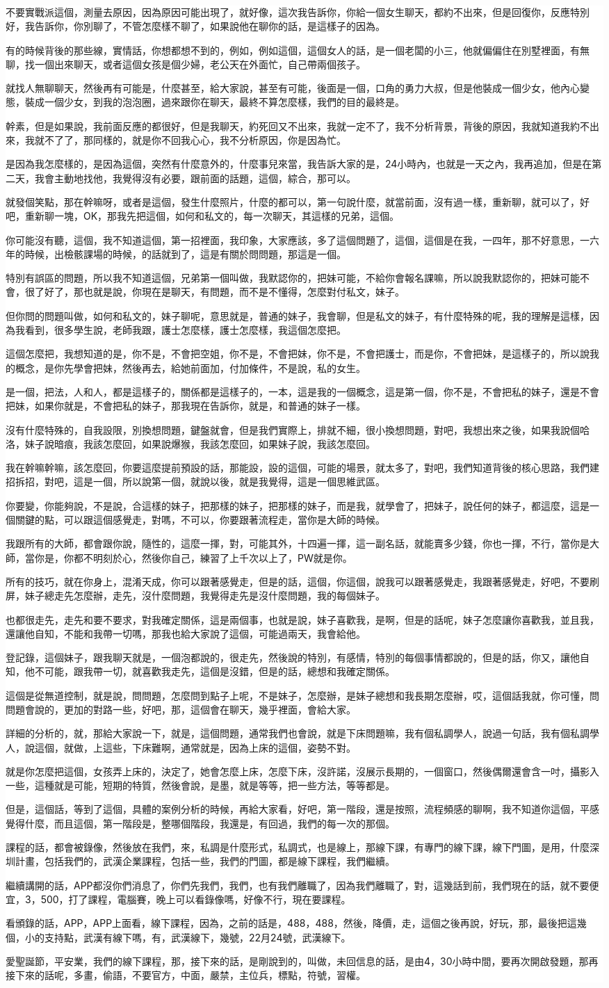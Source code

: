 不要實戰派這個，測量去原因，因為原因可能出現了，就好像，這次我告訴你，你給一個女生聊天，都約不出來，但是回復你，反應特別好，我告訴你，你別聊了，不管怎麼樣不聊了，如果說他在聊你的話，是這樣子的因為。

有的時候背後的那些線，實情話，你想都想不到的，例如，例如這個，這個女人的話，是一個老闆的小三，他就偏偏住在別墅裡面，有無聊，找一個出來聊天，或者這個女孩是個少婦，老公天在外面忙，自己帶兩個孩子。

就找人無聊聊天，然後再有可能是，什麼甚至，給大家說，甚至有可能，後面是一個，口角的勇力大叔，但是他裝成一個少女，他內心變態，裝成一個少女，到我的泡泡圈，過來跟你在聊天，最終不算怎麼樣，我們的目的最終是。

幹素，但是如果說，我前面反應的都很好，但是我聊天，約死回又不出來，我就一定不了，我不分析背景，背後的原因，我就知道我約不出來，我就不了了，那同樣的，就是你不回我心心，我不分析原因，你是因為忙。

是因為我怎麼樣的，是因為這個，突然有什麼意外的，什麼事兒來當，我告訴大家的是，24小時內，也就是一天之內，我再追加，但是在第二天，我會主動地找他，我覺得沒有必要，跟前面的話題，這個，綜合，那可以。

就發個笑點，那在幹嘛呀，或者是這個，發生什麼照片，什麼的都可以，第一句說什麼，就當前面，沒有過一樣，重新聊，就可以了，好吧，重新聊一塊，OK，那我先把這個，如何和私文的，每一次聊天，其這樣的兄弟，這個。

你可能沒有聽，這個，我不知道這個，第一招裡面，我印象，大家應該，多了這個問題了，這個，這個是在我，一四年，那不好意思，一六年的時候，出檢骸課場的時候，的話就到了，這是有關於問問題，那這是一個。

特別有誤區的問題，所以我不知道這個，兄弟第一個叫做，我默認你的，把妹可能，不給你會報名課嘛，所以說我默認你的，把妹可能不會，很了好了，那也就是說，你現在是聊天，有問題，而不是不懂得，怎麼對付私文，妹子。

但你問的問題叫做，如何和私文的，妹子聊呢，意思就是，普通的妹子，我會聊，但是私文的妹子，有什麼特殊的呢，我的理解是這樣，因為我看到，很多學生說，老師我跟，護士怎麼樣，護士怎麼樣，我這個怎麼把。

這個怎麼把，我想知道的是，你不是，不會把空姐，你不是，不會把妹，你不是，不會把護士，而是你，不會把妹，是這樣子的，所以說我的概念，是你先學會把妹，然後再去，給她前面加，付加條件，不是說，私的女生。

是一個，把法，人和人，都是這樣子的，關係都是這樣子的，一本，這是我的一個概念，這是第一個，你不是，不會把私的妹子，還是不會把妹，如果你就是，不會把私的妹子，那我現在告訴你，就是，和普通的妹子一樣。

沒有什麼特殊的，自我設限，別換想問題，鍵盤就會，但是我們實際上，排就不細，很小換想問題，對吧，我想出來之後，如果我說個哈洛，妹子說暗痕，我該怎麼回，如果說爆猴，我該怎麼回，如果妹子說，我該怎麼回。

我在幹嘛幹嘛，該怎麼回，你要這麼提前預設的話，那能設，設的這個，可能的場景，就太多了，對吧，我們知道背後的核心思路，我們建招拆招，對吧，這是一個，所以說第一個，就說以後，就是我覺得，這是一個思維武區。

你要變，你能夠說，不是說，合這樣的妹子，把那樣的妹子，把那樣的妹子，而是我，就學會了，把妹子，說任何的妹子，都這麼，這是一個關鍵的點，可以跟這個感覺走，對嗎，不可以，你要跟著流程走，當你是大師的時候。

我跟所有的大師，都會跟你說，隨性的，這麼一揮，對，可能其外，十四遍一揮，這一副名話，就能賣多少錢，你也一揮，不行，當你是大師，當你是，你都不明刻於心，然後你自己，練習了上千次以上了，PW就是你。

所有的技巧，就在你身上，混淆天成，你可以跟著感覺走，但是的話，這個，你這個，說我可以跟著感覺走，我跟著感覺走，好吧，不要刷屏，妹子總走先怎麼辦，走先，沒什麼問題，我覺得走先是沒什麼問題，我的每個妹子。

也都很走先，走先和要不要求，對我確定關係，這是兩個事，也就是說，妹子喜歡我，是啊，但是的話呢，妹子怎麼讓你喜歡我，並且我，還讓他自知，不能和我帶一切嗎，那我也給大家說了這個，可能過兩天，我會給他。

登記錄，這個妹子，跟我聊天就是，一個泡都說的，很走先，然後說的特別，有感情，特別的每個事情都說的，但是的話，你又，讓他自知，他不可能，跟我帶一切，就喜歡我走先，這個是沒錯，但是的話，總想和我確定關係。

這個是從無道控制，就是說，問問題，怎麼問到點子上呢，不是妹子，怎麼辦，是妹子總想和我長期怎麼辦，哎，這個話我就，你可懂，問問題會說的，更加的對路一些，好吧，那，這個會在聊天，幾乎裡面，會給大家。

詳細的分析的，就，那給大家說一下，就是，這個問題，通常我們也會說，就是下床問題嘛，我有個私調學人，說過一句話，我有個私調學人，說這個，就做，上這些，下床難啊，通常就是，因為上床的這個，姿勢不對。

就是你怎麼把這個，女孩弄上床的，決定了，她會怎麼上床，怎麼下床，沒許諾，沒展示長期的，一個窗口，然後偶爾還會含一吋，攝影入一些，這種就是可能，短期的特質，然後會說，是墨，就是等等，把一些方法，等等都是。

但是，這個話，等到了這個，具體的案例分析的時候，再給大家看，好吧，第一階段，還是按照，流程頻感的聊啊，我不知道你這個，平感覺得什麼，而且這個，第一階段是，整哪個階段，我還是，有回過，我們的每一次的那個。

課程的話，都會被錄像，然後放在我們，來，私調是什麼形式，私調式，也是線上，那線下課，有專門的線下課，線下門圖，是用，什麼深圳計畫，包括我們的，武漢企業課程，包括一些，我們的門圖，都是線下課程，我們繼續。

繼續講開的話，APP都沒你們消息了，你們先我們，我們，也有我們離職了，因為我們離職了，對，這幾話到前，我們現在的話，就不要便宜，3，500，打了課程，電腦賽，晚上可以看錄像嗎，好像不行，現在要課程。

看頒錄的話，APP，APP上面看，線下課程，因為，之前的話是，488，488，然後，降價，走，這個之後再說，好玩，那，最後把這幾個，小的支持點，武漢有線下嗎，有，武漢線下，幾號，22月24號，武漢線下。

愛聖誕節，平安業，我們的線下課程，那，接下來的話，是剛說到的，叫做，未回信息的話，是由4，30小時中間，要再次開啟發題，那再接下來的話呢，多畫，偷語，不要官方，中面，嚴禁，主位兵，標點，符號，習權。
